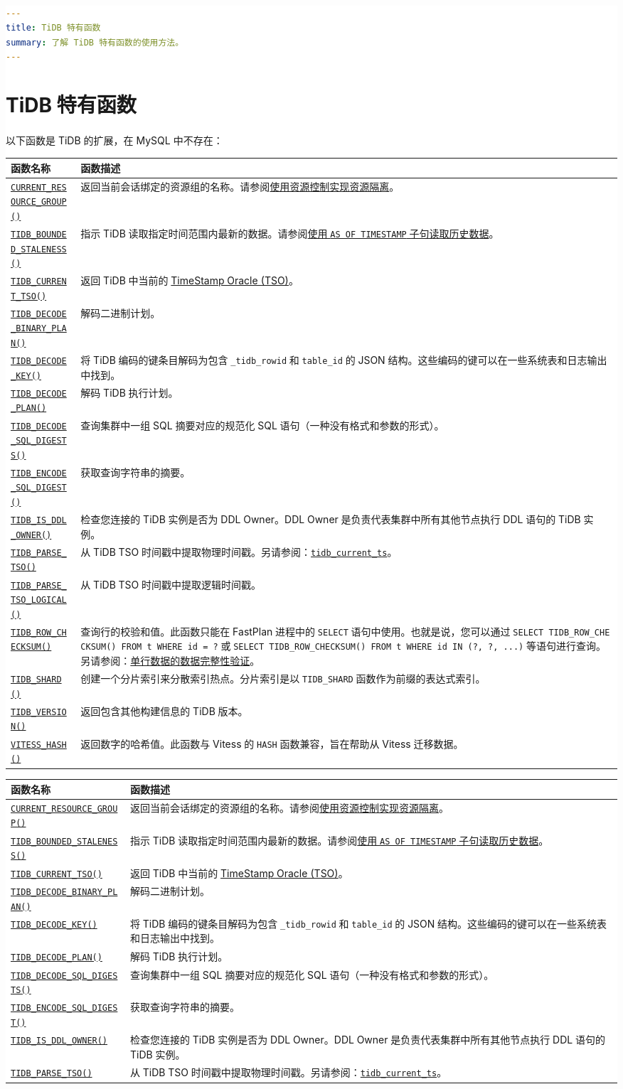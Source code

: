 ```yaml
---
title: TiDB 特有函数
summary: 了解 TiDB 特有函数的使用方法。
---
```


# TiDB 特有函数

以下函数是 TiDB 的扩展，在 MySQL 中不存在：

<CustomContent platform="tidb">

| 函数名称 | 函数描述 |
| :-------------- | :------------------------------------- |
| [`CURRENT_RESOURCE_GROUP()`](#current_resource_group)  | 返回当前会话绑定的资源组的名称。请参阅[使用资源控制实现资源隔离](/tidb-resource-control.md)。 |
| [`TIDB_BOUNDED_STALENESS()`](#tidb_bounded_staleness) | 指示 TiDB 读取指定时间范围内最新的数据。请参阅[使用 `AS OF TIMESTAMP` 子句读取历史数据](/as-of-timestamp.md)。 |
| [`TIDB_CURRENT_TSO()`](#tidb_current_tso) | 返回 TiDB 中当前的 [TimeStamp Oracle (TSO)](/tso.md)。 |
| [`TIDB_DECODE_BINARY_PLAN()`](#tidb_decode_binary_plan) | 解码二进制计划。 |
| [`TIDB_DECODE_KEY()`](#tidb_decode_key) | 将 TiDB 编码的键条目解码为包含 `_tidb_rowid` 和 `table_id` 的 JSON 结构。这些编码的键可以在一些系统表和日志输出中找到。 |
| [`TIDB_DECODE_PLAN()`](#tidb_decode_plan) | 解码 TiDB 执行计划。 |
| [`TIDB_DECODE_SQL_DIGESTS()`](#tidb_decode_sql_digests) | 查询集群中一组 SQL 摘要对应的规范化 SQL 语句（一种没有格式和参数的形式）。 |
| [`TIDB_ENCODE_SQL_DIGEST()`](#tidb_encode_sql_digest) | 获取查询字符串的摘要。 |
| [`TIDB_IS_DDL_OWNER()`](#tidb_is_ddl_owner) | 检查您连接的 TiDB 实例是否为 DDL Owner。DDL Owner 是负责代表集群中所有其他节点执行 DDL 语句的 TiDB 实例。 |
| [`TIDB_PARSE_TSO()`](#tidb_parse_tso) | 从 TiDB TSO 时间戳中提取物理时间戳。另请参阅：[`tidb_current_ts`](/system-variables.md#tidb_current_ts)。 |
| [`TIDB_PARSE_TSO_LOGICAL()`](#tidb_parse_tso_logical) | 从 TiDB TSO 时间戳中提取逻辑时间戳。 |
| [`TIDB_ROW_CHECKSUM()`](#tidb_row_checksum) | 查询行的校验和值。此函数只能在 FastPlan 进程中的 `SELECT` 语句中使用。也就是说，您可以通过 `SELECT TIDB_ROW_CHECKSUM() FROM t WHERE id = ?` 或 `SELECT TIDB_ROW_CHECKSUM() FROM t WHERE id IN (?, ?, ...)` 等语句进行查询。另请参阅：[单行数据的数据完整性验证](/ticdc/ticdc-integrity-check.md)。 |
| [`TIDB_SHARD()`](#tidb_shard) | 创建一个分片索引来分散索引热点。分片索引是以 `TIDB_SHARD` 函数作为前缀的表达式索引。|
| [`TIDB_VERSION()`](#tidb_version) | 返回包含其他构建信息的 TiDB 版本。 |
| [`VITESS_HASH()`](#vitess_hash) | 返回数字的哈希值。此函数与 Vitess 的 `HASH` 函数兼容，旨在帮助从 Vitess 迁移数据。 |

</CustomContent>

<CustomContent platform="tidb-cloud">

| 函数名称 | 函数描述 |
| :-------------- | :------------------------------------- |
| [`CURRENT_RESOURCE_GROUP()`](#current_resource_group)  | 返回当前会话绑定的资源组的名称。请参阅[使用资源控制实现资源隔离](/tidb-resource-control.md)。 |
| [`TIDB_BOUNDED_STALENESS()`](#tidb_bounded_staleness) | 指示 TiDB 读取指定时间范围内最新的数据。请参阅[使用 `AS OF TIMESTAMP` 子句读取历史数据](/as-of-timestamp.md)。 |
| [`TIDB_CURRENT_TSO()`](#tidb_current_tso) | 返回 TiDB 中当前的 [TimeStamp Oracle (TSO)](/tso.md)。 |
| [`TIDB_DECODE_BINARY_PLAN()`](#tidb_decode_binary_plan) | 解码二进制计划。 |
| [`TIDB_DECODE_KEY()`](#tidb_decode_key) | 将 TiDB 编码的键条目解码为包含 `_tidb_rowid` 和 `table_id` 的 JSON 结构。这些编码的键可以在一些系统表和日志输出中找到。 |
| [`TIDB_DECODE_PLAN()`](#tidb_decode_plan) | 解码 TiDB 执行计划。 |
| [`TIDB_DECODE_SQL_DIGESTS()`](#tidb_decode_sql_digests) | 查询集群中一组 SQL 摘要对应的规范化 SQL 语句（一种没有格式和参数的形式）。 |
| [`TIDB_ENCODE_SQL_DIGEST()`](#tidb_encode_sql_digest) | 获取查询字符串的摘要。 |
| [`TIDB_IS_DDL_OWNER()`](#tidb_is_ddl_owner) | 检查您连接的 TiDB 实例是否为 DDL Owner。DDL Owner 是负责代表集群中所有其他节点执行 DDL 语句的 TiDB 实例。 |
| [`TIDB_PARSE_TSO()`](#tidb_parse_tso) | 从 TiDB TSO 时间戳中提取物理时间戳。另请参阅：[`tidb_current_ts`](/system-variables.md#tidb_current_ts)。 |